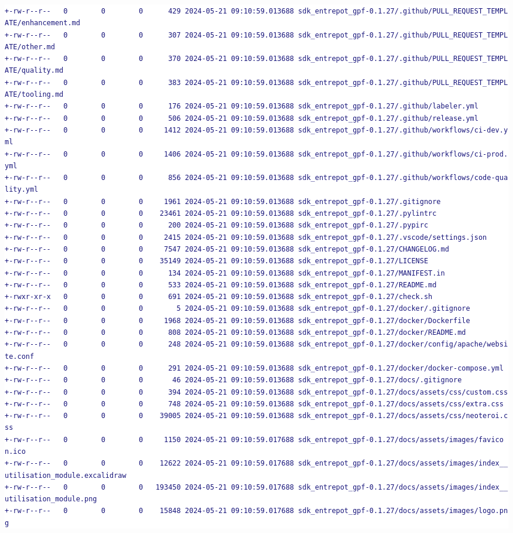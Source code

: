 ```diff
+-rw-r--r--   0        0        0      429 2024-05-21 09:10:59.013688 sdk_entrepot_gpf-0.1.27/.github/PULL_REQUEST_TEMPLATE/enhancement.md
+-rw-r--r--   0        0        0      307 2024-05-21 09:10:59.013688 sdk_entrepot_gpf-0.1.27/.github/PULL_REQUEST_TEMPLATE/other.md
+-rw-r--r--   0        0        0      370 2024-05-21 09:10:59.013688 sdk_entrepot_gpf-0.1.27/.github/PULL_REQUEST_TEMPLATE/quality.md
+-rw-r--r--   0        0        0      383 2024-05-21 09:10:59.013688 sdk_entrepot_gpf-0.1.27/.github/PULL_REQUEST_TEMPLATE/tooling.md
+-rw-r--r--   0        0        0      176 2024-05-21 09:10:59.013688 sdk_entrepot_gpf-0.1.27/.github/labeler.yml
+-rw-r--r--   0        0        0      506 2024-05-21 09:10:59.013688 sdk_entrepot_gpf-0.1.27/.github/release.yml
+-rw-r--r--   0        0        0     1412 2024-05-21 09:10:59.013688 sdk_entrepot_gpf-0.1.27/.github/workflows/ci-dev.yml
+-rw-r--r--   0        0        0     1406 2024-05-21 09:10:59.013688 sdk_entrepot_gpf-0.1.27/.github/workflows/ci-prod.yml
+-rw-r--r--   0        0        0      856 2024-05-21 09:10:59.013688 sdk_entrepot_gpf-0.1.27/.github/workflows/code-quality.yml
+-rw-r--r--   0        0        0     1961 2024-05-21 09:10:59.013688 sdk_entrepot_gpf-0.1.27/.gitignore
+-rw-r--r--   0        0        0    23461 2024-05-21 09:10:59.013688 sdk_entrepot_gpf-0.1.27/.pylintrc
+-rw-r--r--   0        0        0      200 2024-05-21 09:10:59.013688 sdk_entrepot_gpf-0.1.27/.pypirc
+-rw-r--r--   0        0        0     2415 2024-05-21 09:10:59.013688 sdk_entrepot_gpf-0.1.27/.vscode/settings.json
+-rw-r--r--   0        0        0     7547 2024-05-21 09:10:59.013688 sdk_entrepot_gpf-0.1.27/CHANGELOG.md
+-rw-r--r--   0        0        0    35149 2024-05-21 09:10:59.013688 sdk_entrepot_gpf-0.1.27/LICENSE
+-rw-r--r--   0        0        0      134 2024-05-21 09:10:59.013688 sdk_entrepot_gpf-0.1.27/MANIFEST.in
+-rw-r--r--   0        0        0      533 2024-05-21 09:10:59.013688 sdk_entrepot_gpf-0.1.27/README.md
+-rwxr-xr-x   0        0        0      691 2024-05-21 09:10:59.013688 sdk_entrepot_gpf-0.1.27/check.sh
+-rw-r--r--   0        0        0        5 2024-05-21 09:10:59.013688 sdk_entrepot_gpf-0.1.27/docker/.gitignore
+-rw-r--r--   0        0        0     1968 2024-05-21 09:10:59.013688 sdk_entrepot_gpf-0.1.27/docker/Dockerfile
+-rw-r--r--   0        0        0      808 2024-05-21 09:10:59.013688 sdk_entrepot_gpf-0.1.27/docker/README.md
+-rw-r--r--   0        0        0      248 2024-05-21 09:10:59.013688 sdk_entrepot_gpf-0.1.27/docker/config/apache/website.conf
+-rw-r--r--   0        0        0      291 2024-05-21 09:10:59.013688 sdk_entrepot_gpf-0.1.27/docker/docker-compose.yml
+-rw-r--r--   0        0        0       46 2024-05-21 09:10:59.013688 sdk_entrepot_gpf-0.1.27/docs/.gitignore
+-rw-r--r--   0        0        0      394 2024-05-21 09:10:59.013688 sdk_entrepot_gpf-0.1.27/docs/assets/css/custom.css
+-rw-r--r--   0        0        0      748 2024-05-21 09:10:59.013688 sdk_entrepot_gpf-0.1.27/docs/assets/css/extra.css
+-rw-r--r--   0        0        0    39005 2024-05-21 09:10:59.013688 sdk_entrepot_gpf-0.1.27/docs/assets/css/neoteroi.css
+-rw-r--r--   0        0        0     1150 2024-05-21 09:10:59.017688 sdk_entrepot_gpf-0.1.27/docs/assets/images/favicon.ico
+-rw-r--r--   0        0        0    12622 2024-05-21 09:10:59.017688 sdk_entrepot_gpf-0.1.27/docs/assets/images/index__utilisation_module.excalidraw
+-rw-r--r--   0        0        0   193450 2024-05-21 09:10:59.017688 sdk_entrepot_gpf-0.1.27/docs/assets/images/index__utilisation_module.png
+-rw-r--r--   0        0        0    15848 2024-05-21 09:10:59.017688 sdk_entrepot_gpf-0.1.27/docs/assets/images/logo.png
```
